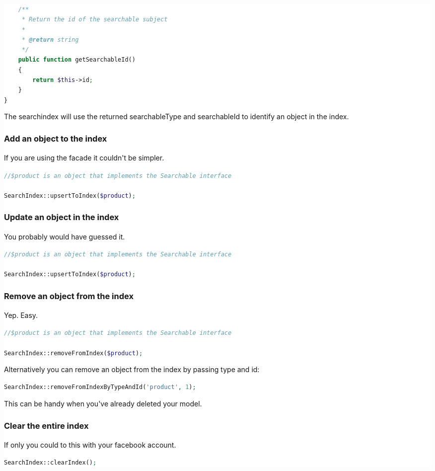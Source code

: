 ```php
    /**
     * Return the id of the searchable subject
     *
     * @return string
     */
    public function getSearchableId()
    {
        return $this->id;
    }
}
```

The searchindex will use the returned searchableType and searchableId to
identify an object in the index.

### Add an object to the index
If you are using the facade it couldn't be simpler.
```php
//$product is an object that implements the Searchable interface

SearchIndex::upsertToIndex($product);
```

### Update an object in the index
You probably would have guessed it.

```php
//$product is an object that implements the Searchable interface

SearchIndex::upsertToIndex($product);
```
### Remove an object from the index
Yep. Easy.

```php
//$product is an object that implements the Searchable interface

SearchIndex::removeFromIndex($product);
```

Alternatively you can remove an object from the index by passing type and id:

```php
SearchIndex::removeFromIndexByTypeAndId('product', 1);
```
This can be handy when you've already deleted your model.

### Clear the entire index
If only you could to this with your facebook account.

```php
SearchIndex::clearIndex();
```
